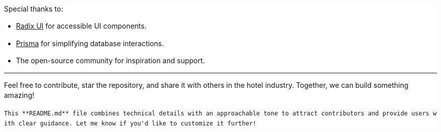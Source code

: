   

Special thanks to:

  

- [Radix UI](https://www.radix-ui.com/) for accessible UI components.

- [Prisma](https://www.prisma.io/) for simplifying database interactions.

- The open-source community for inspiration and support.

  

----------

  

Feel free to contribute, star the repository, and share it with others in the hotel industry. Together, we can build something amazing!

  

```
This **README.md** file combines technical details with an approachable tone to attract contributors and provide users with clear guidance. Let me know if you'd like to customize it further!
```